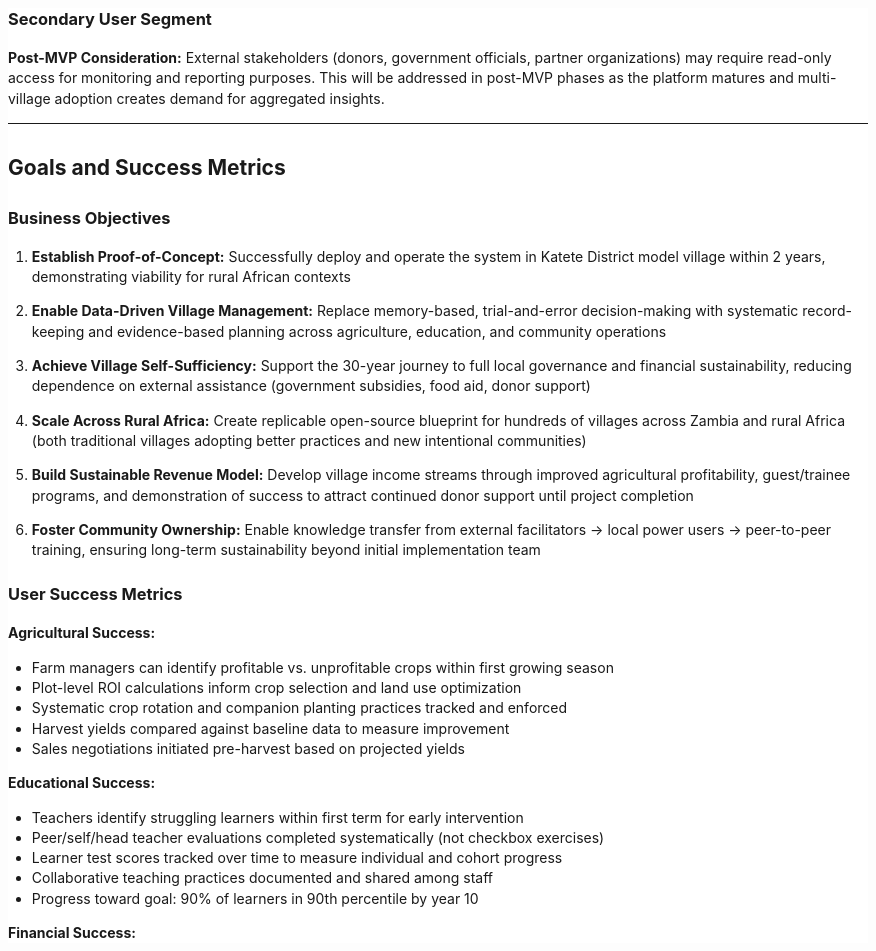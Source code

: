 ### Secondary User Segment

**Post-MVP Consideration:**
External stakeholders (donors, government officials, partner organizations) may require read-only access for monitoring and reporting purposes. This will be addressed in post-MVP phases as the platform matures and multi-village adoption creates demand for aggregated insights.

---

## Goals and Success Metrics

### Business Objectives

1. **Establish Proof-of-Concept:** Successfully deploy and operate the system in Katete District model village within 2 years, demonstrating viability for rural African contexts

2. **Enable Data-Driven Village Management:** Replace memory-based, trial-and-error decision-making with systematic record-keeping and evidence-based planning across agriculture, education, and community operations

3. **Achieve Village Self-Sufficiency:** Support the 30-year journey to full local governance and financial sustainability, reducing dependence on external assistance (government subsidies, food aid, donor support)

4. **Scale Across Rural Africa:** Create replicable open-source blueprint for hundreds of villages across Zambia and rural Africa (both traditional villages adopting better practices and new intentional communities)

5. **Build Sustainable Revenue Model:** Develop village income streams through improved agricultural profitability, guest/trainee programs, and demonstration of success to attract continued donor support until project completion

6. **Foster Community Ownership:** Enable knowledge transfer from external facilitators → local power users → peer-to-peer training, ensuring long-term sustainability beyond initial implementation team

### User Success Metrics

**Agricultural Success:**

- Farm managers can identify profitable vs. unprofitable crops within first growing season
- Plot-level ROI calculations inform crop selection and land use optimization
- Systematic crop rotation and companion planting practices tracked and enforced
- Harvest yields compared against baseline data to measure improvement
- Sales negotiations initiated pre-harvest based on projected yields

**Educational Success:**

- Teachers identify struggling learners within first term for early intervention
- Peer/self/head teacher evaluations completed systematically (not checkbox exercises)
- Learner test scores tracked over time to measure individual and cohort progress
- Collaborative teaching practices documented and shared among staff
- Progress toward goal: 90% of learners in 90th percentile by year 10

**Financial Success:**
